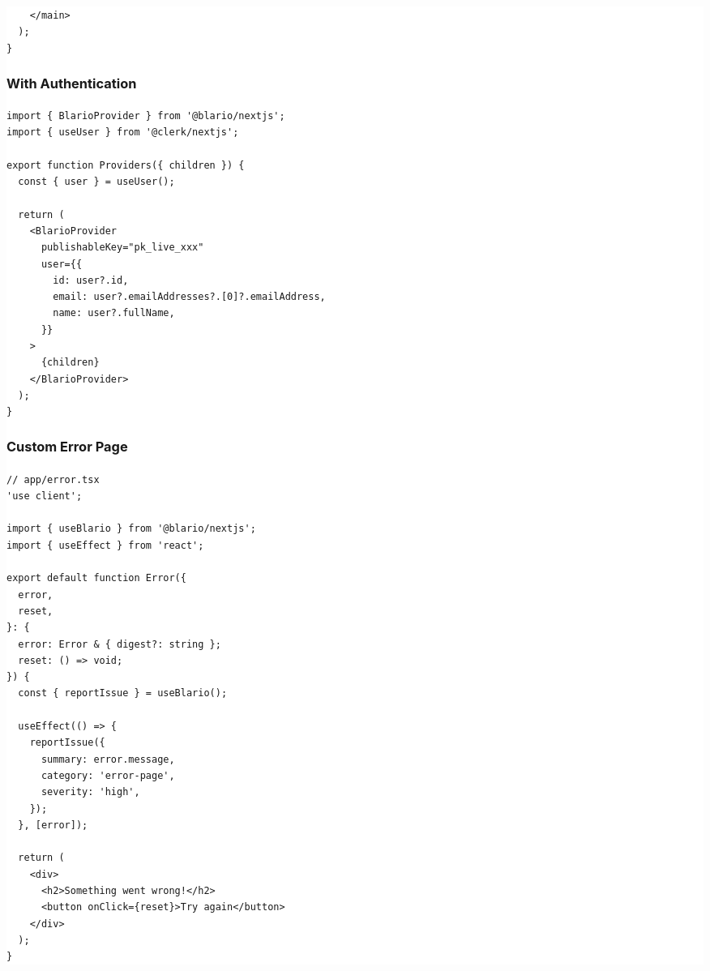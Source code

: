 ```tsx
    </main>
  );
}
```

### With Authentication

```tsx
import { BlarioProvider } from '@blario/nextjs';
import { useUser } from '@clerk/nextjs';

export function Providers({ children }) {
  const { user } = useUser();

  return (
    <BlarioProvider
      publishableKey="pk_live_xxx"
      user={{
        id: user?.id,
        email: user?.emailAddresses?.[0]?.emailAddress,
        name: user?.fullName,
      }}
    >
      {children}
    </BlarioProvider>
  );
}
```

### Custom Error Page

```tsx
// app/error.tsx
'use client';

import { useBlario } from '@blario/nextjs';
import { useEffect } from 'react';

export default function Error({
  error,
  reset,
}: {
  error: Error & { digest?: string };
  reset: () => void;
}) {
  const { reportIssue } = useBlario();

  useEffect(() => {
    reportIssue({
      summary: error.message,
      category: 'error-page',
      severity: 'high',
    });
  }, [error]);

  return (
    <div>
      <h2>Something went wrong!</h2>
      <button onClick={reset}>Try again</button>
    </div>
  );
}
```
